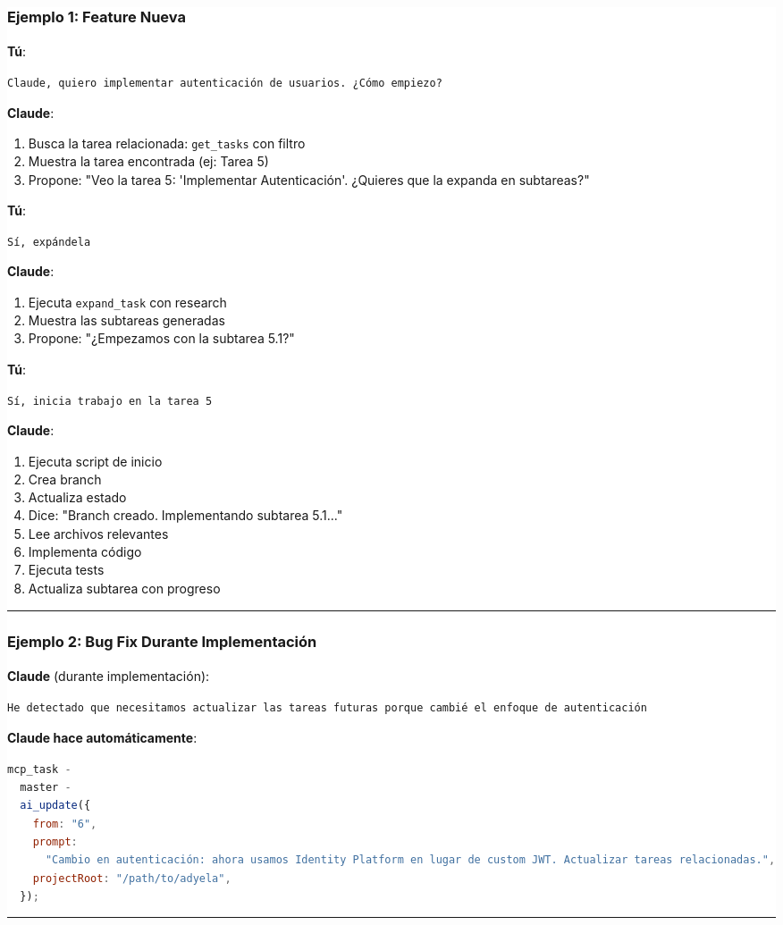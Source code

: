 ### Ejemplo 1: Feature Nueva

**Tú**:

```
Claude, quiero implementar autenticación de usuarios. ¿Cómo empiezo?
```

**Claude**:

1. Busca la tarea relacionada: `get_tasks` con filtro
2. Muestra la tarea encontrada (ej: Tarea 5)
3. Propone: "Veo la tarea 5: 'Implementar Autenticación'. ¿Quieres que la expanda en subtareas?"

**Tú**:

```
Sí, expándela
```

**Claude**:

1. Ejecuta `expand_task` con research
2. Muestra las subtareas generadas
3. Propone: "¿Empezamos con la subtarea 5.1?"

**Tú**:

```
Sí, inicia trabajo en la tarea 5
```

**Claude**:

1. Ejecuta script de inicio
2. Crea branch
3. Actualiza estado
4. Dice: "Branch creado. Implementando subtarea 5.1..."
5. Lee archivos relevantes
6. Implementa código
7. Ejecuta tests
8. Actualiza subtarea con progreso

---

### Ejemplo 2: Bug Fix Durante Implementación

**Claude** (durante implementación):

```
He detectado que necesitamos actualizar las tareas futuras porque cambié el enfoque de autenticación
```

**Claude hace automáticamente**:

```javascript
mcp_task -
  master -
  ai_update({
    from: "6",
    prompt:
      "Cambio en autenticación: ahora usamos Identity Platform en lugar de custom JWT. Actualizar tareas relacionadas.",
    projectRoot: "/path/to/adyela",
  });
```

---